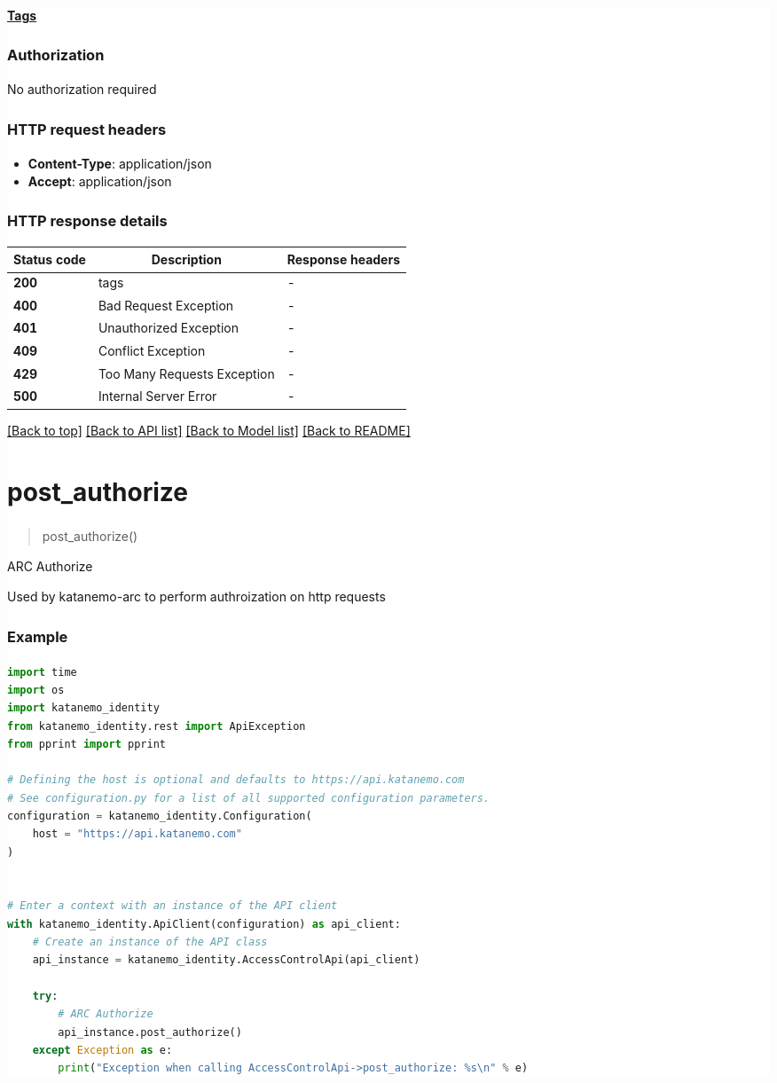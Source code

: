 [**Tags**](Tags.md)

### Authorization

No authorization required

### HTTP request headers

 - **Content-Type**: application/json
 - **Accept**: application/json

### HTTP response details
| Status code | Description | Response headers |
|-------------|-------------|------------------|
**200** | tags |  -  |
**400** | Bad Request Exception |  -  |
**401** | Unauthorized Exception |  -  |
**409** | Conflict Exception |  -  |
**429** | Too Many Requests Exception |  -  |
**500** | Internal Server Error |  -  |

[[Back to top]](#) [[Back to API list]](../README.md#documentation-for-api-endpoints) [[Back to Model list]](../README.md#documentation-for-models) [[Back to README]](../README.md)

# **post_authorize**
> post_authorize()

ARC Authorize

Used by katanemo-arc to perform authroization on http requests

### Example

```python
import time
import os
import katanemo_identity
from katanemo_identity.rest import ApiException
from pprint import pprint

# Defining the host is optional and defaults to https://api.katanemo.com
# See configuration.py for a list of all supported configuration parameters.
configuration = katanemo_identity.Configuration(
    host = "https://api.katanemo.com"
)


# Enter a context with an instance of the API client
with katanemo_identity.ApiClient(configuration) as api_client:
    # Create an instance of the API class
    api_instance = katanemo_identity.AccessControlApi(api_client)

    try:
        # ARC Authorize
        api_instance.post_authorize()
    except Exception as e:
        print("Exception when calling AccessControlApi->post_authorize: %s\n" % e)
```
